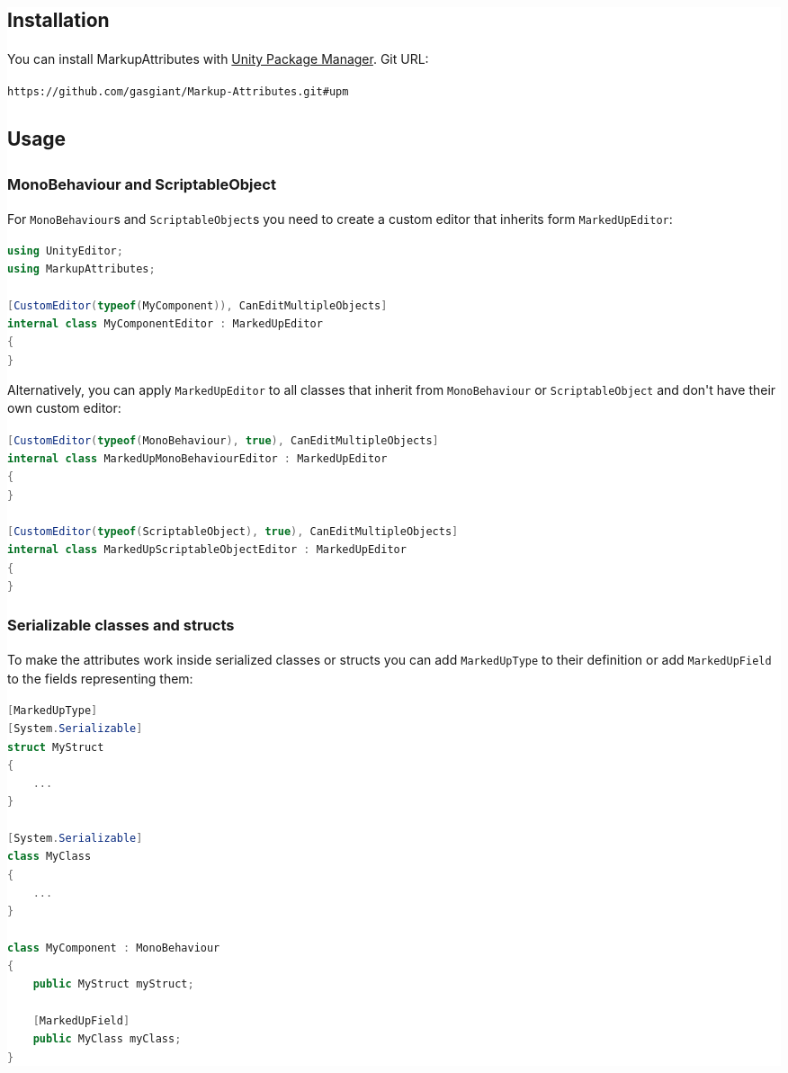 ## Installation

You can install MarkupAttributes with [Unity Package Manager](https://docs.unity3d.com/Manual/upm-ui-giturl.html). Git URL: 

`https://github.com/gasgiant/Markup-Attributes.git#upm`

## Usage

### MonoBehaviour and ScriptableObject

For `MonoBehaviour`s and `ScriptableObject`s you need to create a custom editor that inherits form `MarkedUpEditor`:

```c#
using UnityEditor;
using MarkupAttributes;

[CustomEditor(typeof(MyComponent)), CanEditMultipleObjects]
internal class MyComponentEditor : MarkedUpEditor
{        
}
```

Alternatively, you can apply `MarkedUpEditor` to all classes that inherit from `MonoBehaviour` or `ScriptableObject` and don't have their own custom editor:

```c#
[CustomEditor(typeof(MonoBehaviour), true), CanEditMultipleObjects]
internal class MarkedUpMonoBehaviourEditor : MarkedUpEditor
{
}

[CustomEditor(typeof(ScriptableObject), true), CanEditMultipleObjects]
internal class MarkedUpScriptableObjectEditor : MarkedUpEditor
{
}
```

### Serializable classes and structs

To make the attributes work inside serialized classes or structs you can add `MarkedUpType` to their definition or add `MarkedUpField` to the fields representing them:

```c#
[MarkedUpType]
[System.Serializable]
struct MyStruct
{
    ...
}

[System.Serializable]
class MyClass
{
    ...
}

class MyComponent : MonoBehaviour
{
    public MyStruct myStruct;

    [MarkedUpField]
    public MyClass myClass;
}
```
